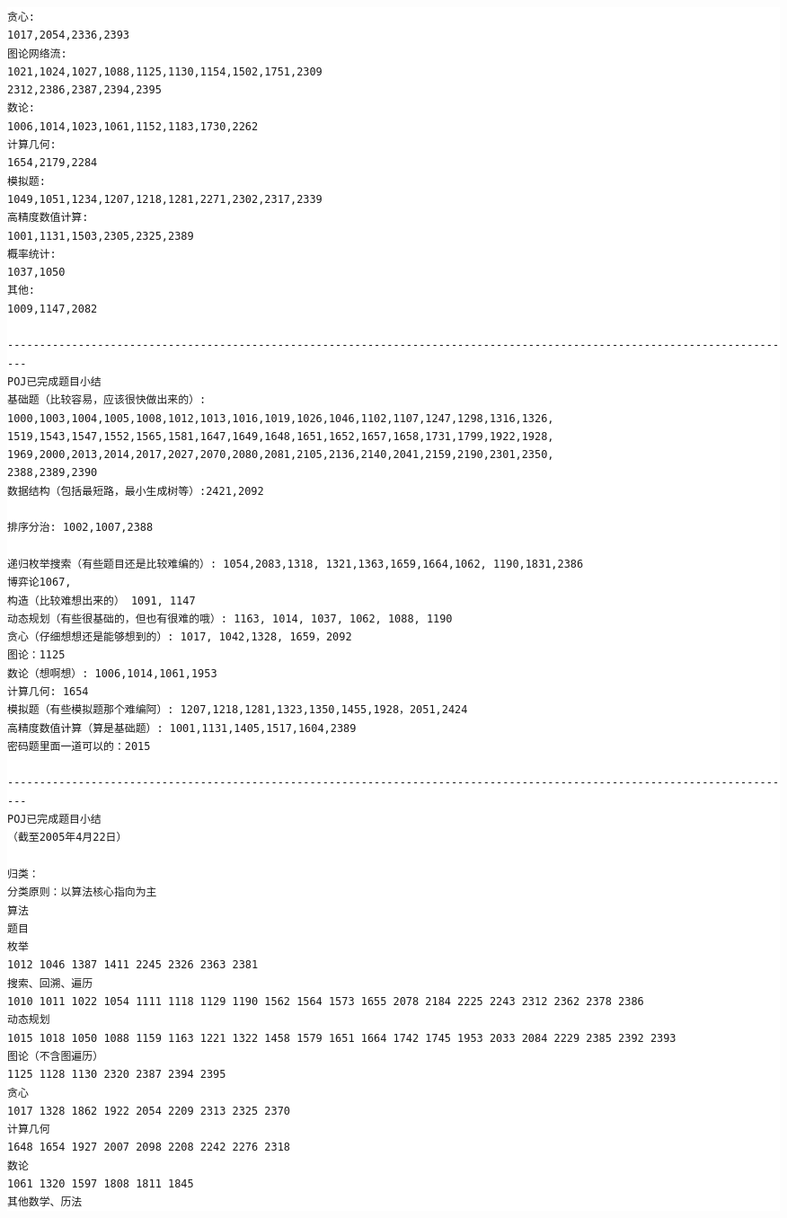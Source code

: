	贪心: 
	1017,2054,2336,2393 
	图论网络流: 
	1021,1024,1027,1088,1125,1130,1154,1502,1751,2309 
	2312,2386,2387,2394,2395 
	数论: 
	1006,1014,1023,1061,1152,1183,1730,2262 
	计算几何: 
	1654,2179,2284 
	模拟题: 
	1049,1051,1234,1207,1218,1281,2271,2302,2317,2339 
	高精度数值计算: 
	1001,1131,1503,2305,2325,2389 
	概率统计: 
	1037,1050 
	其他: 
	1009,1147,2082 
	
	--------------------------------------------------------------------------------------------------------------------------- 
	POJ已完成题目小结 
	基础题（比较容易，应该很快做出来的）: 
	1000,1003,1004,1005,1008,1012,1013,1016,1019,1026,1046,1102,1107,1247,1298,1316,1326, 
	1519,1543,1547,1552,1565,1581,1647,1649,1648,1651,1652,1657,1658,1731,1799,1922,1928, 
	1969,2000,2013,2014,2017,2027,2070,2080,2081,2105,2136,2140,2041,2159,2190,2301,2350, 
	2388,2389,2390 
	数据结构（包括最短路，最小生成树等）:2421,2092 
	
	排序分治: 1002,1007,2388 
	
	递归枚举搜索（有些题目还是比较难编的）: 1054,2083,1318, 1321,1363,1659,1664,1062, 1190,1831,2386 
	博弈论1067, 
	构造（比较难想出来的） 1091, 1147 
	动态规划（有些很基础的，但也有很难的哦）: 1163, 1014, 1037, 1062, 1088, 1190 
	贪心（仔细想想还是能够想到的）: 1017, 1042,1328, 1659，2092 
	图论：1125 
	数论（想啊想）: 1006,1014,1061,1953 
	计算几何: 1654 
	模拟题（有些模拟题那个难编阿）: 1207,1218,1281,1323,1350,1455,1928，2051,2424 
	高精度数值计算（算是基础题）: 1001,1131,1405,1517,1604,2389 
	密码题里面一道可以的：2015 
	
	--------------------------------------------------------------------------------------------------------------------------- 
	POJ已完成题目小结 
	（截至2005年4月22日） 
	
	归类： 
	分类原则：以算法核心指向为主 
	算法 
	题目 
	枚举 
	1012 1046 1387 1411 2245 2326 2363 2381 
	搜索、回溯、遍历 
	1010 1011 1022 1054 1111 1118 1129 1190 1562 1564 1573 1655 2078 2184 2225 2243 2312 2362 2378 2386
	动态规划 
	1015 1018 1050 1088 1159 1163 1221 1322 1458 1579 1651 1664 1742 1745 1953 2033 2084 2229 2385 2392 2393 
	图论（不含图遍历） 
	1125 1128 1130 2320 2387 2394 2395 
	贪心 
	1017 1328 1862 1922 2054 2209 2313 2325 2370 
	计算几何 
	1648 1654 1927 2007 2098 2208 2242 2276 2318 
	数论 
	1061 1320 1597 1808 1811 1845 
	其他数学、历法 